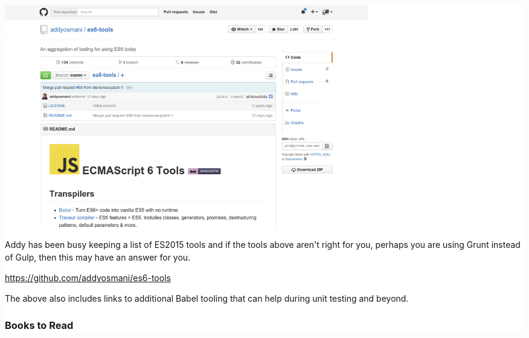 <img src="images/es2015/image05.png" width="601" height="368" />

Addy has been busy keeping a list of ES2015 tools and if the tools above aren't right for you, perhaps you are using Grunt instead of Gulp, then this may have an answer for you.

<https://github.com/addyosmani/es6-tools>

The above also includes links to additional Babel tooling that can help during unit testing and beyond.

### Books to Read
